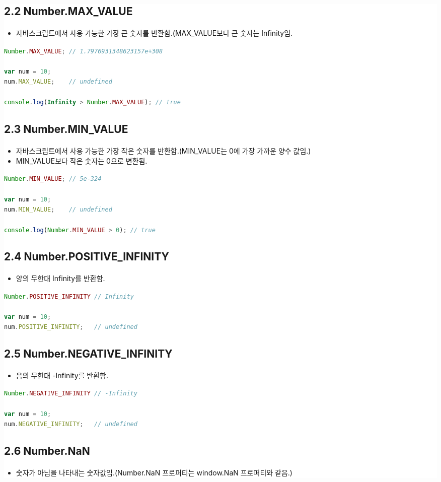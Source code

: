 ## 2.2 Number.MAX_VALUE

- 자바스크립트에서 사용 가능한 가장 큰 숫자를 반환함.(MAX_VALUE보다 큰 숫자는 Infinity임.

```jsx
Number.MAX_VALUE; // 1.7976931348623157e+308

var num = 10;
num.MAX_VALUE;    // undefined

console.log(Infinity > Number.MAX_VALUE); // true
```

## 2.3 Number.MIN_VALUE

- 자바스크립트에서 사용 가능한 가장 작은 숫자를 반환함.(MIN_VALUE는 0에 가장 가까운 양수 값임.)
- MIN_VALUE보다 작은 숫자는 0으로 변환됨.

```jsx
Number.MIN_VALUE; // 5e-324

var num = 10;
num.MIN_VALUE;    // undefined

console.log(Number.MIN_VALUE > 0); // true
```

## 2.4 Number.POSITIVE_INFINITY

- 양의 무한대 Infinity를 반환함.

```jsx
Number.POSITIVE_INFINITY // Infinity

var num = 10;
num.POSITIVE_INFINITY;   // undefined
```

## 2.5 Number.NEGATIVE_INFINITY

- 음의 무한대 -Infinity를 반환함.

```jsx
Number.NEGATIVE_INFINITY // -Infinity

var num = 10;
num.NEGATIVE_INFINITY;   // undefined
```

## 2.6 Number.NaN

- 숫자가 아님을 나타내는 숫자값임.(Number.NaN 프로퍼티는 window.NaN 프로퍼티와 같음.)
